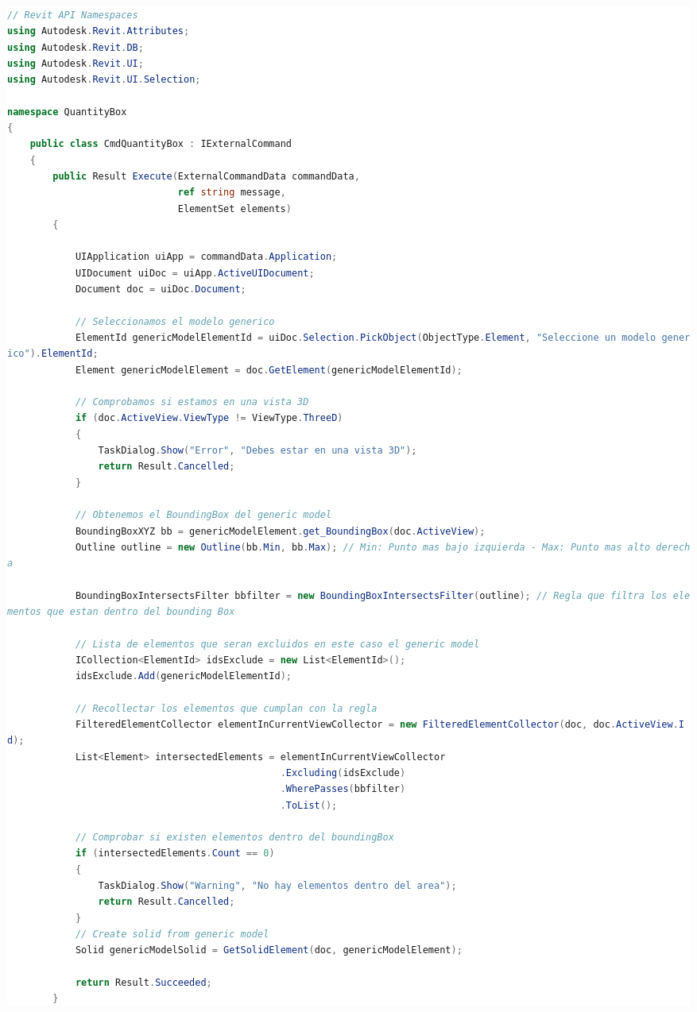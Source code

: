 
```csharp
// Revit API Namespaces
using Autodesk.Revit.Attributes;
using Autodesk.Revit.DB;
using Autodesk.Revit.UI;
using Autodesk.Revit.UI.Selection;

namespace QuantityBox
{
    public class CmdQuantityBox : IExternalCommand
    {
        public Result Execute(ExternalCommandData commandData,
                              ref string message,
                              ElementSet elements)
        {

            UIApplication uiApp = commandData.Application;
            UIDocument uiDoc = uiApp.ActiveUIDocument;
            Document doc = uiDoc.Document;

            // Seleccionamos el modelo generico
            ElementId genericModelElementId = uiDoc.Selection.PickObject(ObjectType.Element, "Seleccione un modelo generico").ElementId;
            Element genericModelElement = doc.GetElement(genericModelElementId);

            // Comprobamos si estamos en una vista 3D
            if (doc.ActiveView.ViewType != ViewType.ThreeD)
            {
                TaskDialog.Show("Error", "Debes estar en una vista 3D");
                return Result.Cancelled;
            }

            // Obtenemos el BoundingBox del generic model
            BoundingBoxXYZ bb = genericModelElement.get_BoundingBox(doc.ActiveView);
            Outline outline = new Outline(bb.Min, bb.Max); // Min: Punto mas bajo izquierda - Max: Punto mas alto derecha

            BoundingBoxIntersectsFilter bbfilter = new BoundingBoxIntersectsFilter(outline); // Regla que filtra los elementos que estan dentro del bounding Box

            // Lista de elementos que seran excluidos en este caso el generic model
            ICollection<ElementId> idsExclude = new List<ElementId>();
            idsExclude.Add(genericModelElementId);

            // Recollectar los elementos que cumplan con la regla
            FilteredElementCollector elementInCurrentViewCollector = new FilteredElementCollector(doc, doc.ActiveView.Id);
            List<Element> intersectedElements = elementInCurrentViewCollector
                                                .Excluding(idsExclude)
                                                .WherePasses(bbfilter)
                                                .ToList();

            // Comprobar si existen elementos dentro del boundingBox
            if (intersectedElements.Count == 0)
            {
                TaskDialog.Show("Warning", "No hay elementos dentro del area");
                return Result.Cancelled;
            }
            // Create solid from generic model
            Solid genericModelSolid = GetSolidElement(doc, genericModelElement);

            return Result.Succeeded;
        }
```
